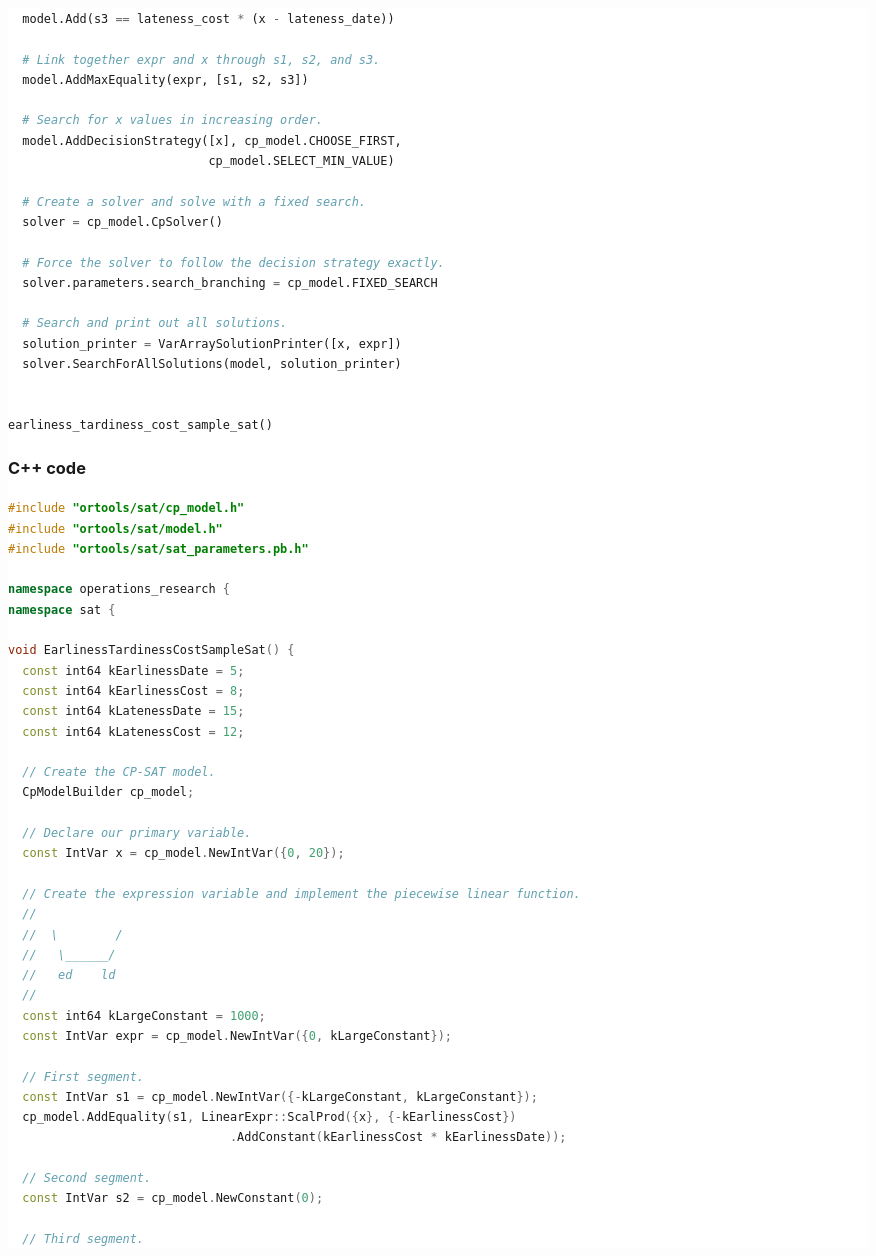 ```python
  model.Add(s3 == lateness_cost * (x - lateness_date))

  # Link together expr and x through s1, s2, and s3.
  model.AddMaxEquality(expr, [s1, s2, s3])

  # Search for x values in increasing order.
  model.AddDecisionStrategy([x], cp_model.CHOOSE_FIRST,
                            cp_model.SELECT_MIN_VALUE)

  # Create a solver and solve with a fixed search.
  solver = cp_model.CpSolver()

  # Force the solver to follow the decision strategy exactly.
  solver.parameters.search_branching = cp_model.FIXED_SEARCH

  # Search and print out all solutions.
  solution_printer = VarArraySolutionPrinter([x, expr])
  solver.SearchForAllSolutions(model, solution_printer)


earliness_tardiness_cost_sample_sat()
```

### C++ code

```cpp
#include "ortools/sat/cp_model.h"
#include "ortools/sat/model.h"
#include "ortools/sat/sat_parameters.pb.h"

namespace operations_research {
namespace sat {

void EarlinessTardinessCostSampleSat() {
  const int64 kEarlinessDate = 5;
  const int64 kEarlinessCost = 8;
  const int64 kLatenessDate = 15;
  const int64 kLatenessCost = 12;

  // Create the CP-SAT model.
  CpModelBuilder cp_model;

  // Declare our primary variable.
  const IntVar x = cp_model.NewIntVar({0, 20});

  // Create the expression variable and implement the piecewise linear function.
  //
  //  \        /
  //   \______/
  //   ed    ld
  //
  const int64 kLargeConstant = 1000;
  const IntVar expr = cp_model.NewIntVar({0, kLargeConstant});

  // First segment.
  const IntVar s1 = cp_model.NewIntVar({-kLargeConstant, kLargeConstant});
  cp_model.AddEquality(s1, LinearExpr::ScalProd({x}, {-kEarlinessCost})
                               .AddConstant(kEarlinessCost * kEarlinessDate));

  // Second segment.
  const IntVar s2 = cp_model.NewConstant(0);

  // Third segment.
```